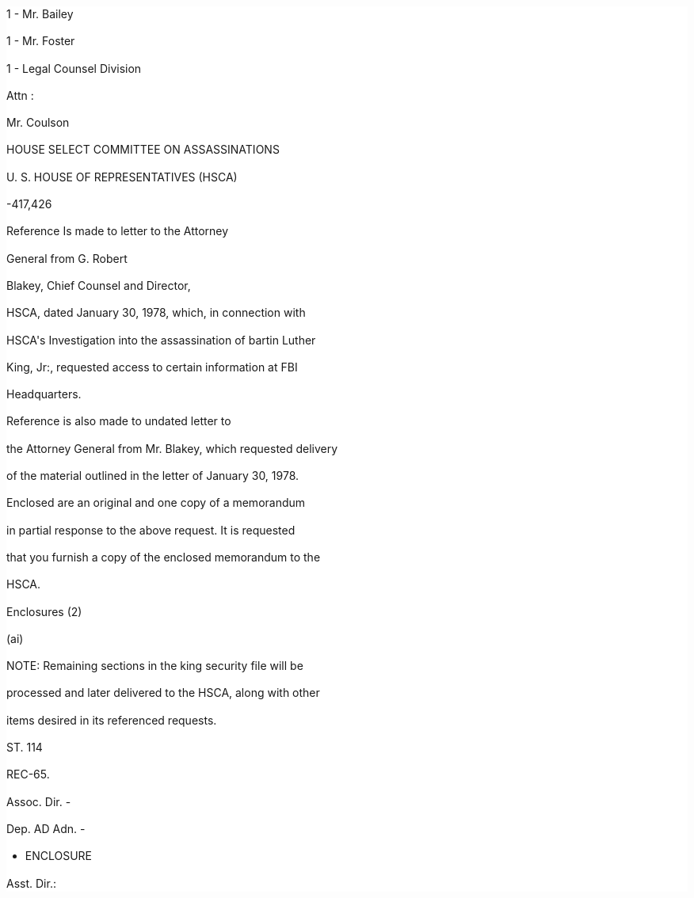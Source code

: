 1 - Mr. Bailey

1 - Mr. Foster

1 - Legal Counsel Division

Attn :

Mr. Coulson

HOUSE SELECT COMMITTEE ON ASSASSINATIONS

U. S. HOUSE OF REPRESENTATIVES (HSCA)

-417,426

Reference Is made to letter to the Attorney

General from G. Robert

Blakey, Chief Counsel and Director,

HSCA, dated January 30, 1978, which, in connection with

HSCA's Investigation into the assassination of bartin Luther

King, Jr:, requested access to certain information at FBI

Headquarters.

Reference is also made to undated letter to

the Attorney General from Mr. Blakey, which requested delivery

of the material outlined in the letter of January 30, 1978.

Enclosed are an original and one copy of a memorandum

in partial response to the above request. It is requested

that you furnish a copy of the enclosed memorandum to the

HSCA.

Enclosures (2)

(ai)

NOTE: Remaining sections in the king security file will be

processed and later delivered to the HSCA, along with other

items desired in its referenced requests.

ST. 114

REC-65.

Assoc. Dir. -

Dep. AD Adn. -

- ENCLOSURE

Asst. Dir.:
